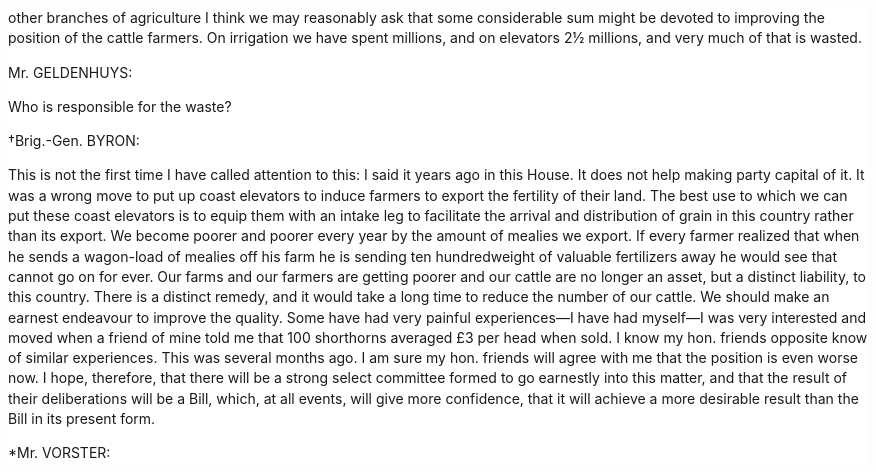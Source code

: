 other branches of agriculture I think we may reasonably ask that some considerable sum might be devoted to improving the position of the cattle farmers. On irrigation we have spent millions, and on elevators 2&#x00BD; millions, and very much of that is wasted.</p>

</speech>

<speech by="#geldenhuys">

<from>Mr. <person refersTo="hansard_za">GELDENHUYS</person>:</from>

<p>Who is responsible for the waste&#x003F;</p>

</speech>

<speech by="#byron">

<from>&#x2020;Brig.-Gen. <person refersTo="hansard_za">BYRON</person>:</from>

<p>This is not the first time I have called attention to this: I said it years ago in this House. It does not help making party capital of it. It was a wrong move to put up coast elevators to induce farmers to export the fertility of their land. The best use to which we can put these coast elevators is to equip them with an intake leg to facilitate the arrival and distribution of grain in this country rather than its export. We become poorer and poorer every year by the amount of mealies we export. If every farmer realized that when he sends a wagon-load of mealies off his farm he is sending ten hundredweight of valuable fertilizers away he would see that cannot go on for ever. Our farms and our farmers are getting poorer and our cattle are no longer an asset, but a distinct liability, to this country. There is a distinct remedy, and it would take a long time to reduce the number of our cattle. We should make an earnest endeavour to improve the quality. Some have had very painful experiences&#x2014;I have had myself&#x2014;I was very interested and moved when a friend of mine told me that 100 shorthorns averaged &#x00A3;3 per head when sold. I know my hon. friends opposite know of similar experiences. This was several months ago. I am sure my hon. friends will agree with me that the position is even worse now. I hope, therefore, that there will be a strong select committee formed to go earnestly into this matter, and that the result of their deliberations will be a Bill, which, at all events, will give more confidence, that it will achieve a more desirable result than the Bill in its present form.</p>

</speech>

<speech by="#vorster">

<from>*Mr. <person refersTo="hansard_za">VORSTER</person>:</from>
